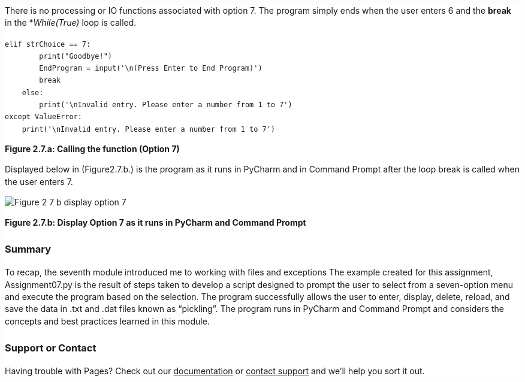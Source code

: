 There is no processing or IO functions associated with option 7. The program simply ends when the user enters 6 and the **break** in the **While(True)* loop is called.

```markdown
elif strChoice == 7:
        print("Goodbye!")
        EndProgram = input('\n(Press Enter to End Program)')
        break
    else:
        print('\nInvalid entry. Please enter a number from 1 to 7')
except ValueError:
    print('\nInvalid entry. Please enter a number from 1 to 7')
```
**Figure 2.7.a: Calling the function (Option 7)**

Displayed below in (Figure2.7.b.) is the program as it runs in PyCharm and in Command Prompt after the loop break is called when the user enters 7.

![Figure 2 7 b display option 7](https://user-images.githubusercontent.com/83881803/129452972-85f1e709-6d9e-42ed-bf0d-2bd38a7b1ebe.png)

**Figure 2.7.b: Display Option 7 as it runs in PyCharm and Command Prompt**

### Summary
To recap, the seventh module introduced me to working with files and exceptions The example created for this assignment, Assignment07.py is the result of steps taken to develop a script designed to prompt the user to select from a seven-option menu and execute the program based on the selection. The program successfully allows the user to enter, display, delete, reload, and save the data in .txt and .dat files known as “pickling”. The program runs in PyCharm and Command Prompt and considers the concepts and best practices learned in this module.



### Support or Contact

Having trouble with Pages? Check out our [documentation](https://docs.github.com/categories/github-pages-basics/) or [contact support](https://support.github.com/contact) and we’ll help you sort it out.
